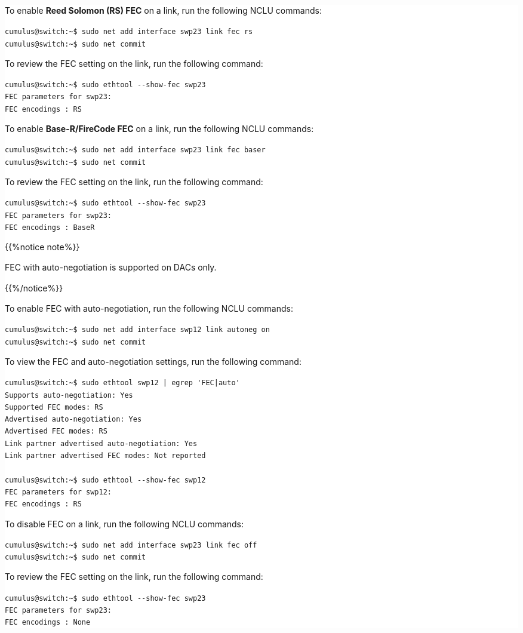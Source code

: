 To enable **Reed Solomon (RS) FEC** on a link, run the following NCLU
commands:

    cumulus@switch:~$ sudo net add interface swp23 link fec rs
    cumulus@switch:~$ sudo net commit

To review the FEC setting on the link, run the following command:

    cumulus@switch:~$ sudo ethtool --show-fec swp23
    FEC parameters for swp23:
    FEC encodings : RS

To enable **Base-R/FireCode FEC** on a link, run the following NCLU
commands:

    cumulus@switch:~$ sudo net add interface swp23 link fec baser
    cumulus@switch:~$ sudo net commit

To review the FEC setting on the link, run the following command:

    cumulus@switch:~$ sudo ethtool --show-fec swp23
    FEC parameters for swp23:
    FEC encodings : BaseR

{{%notice note%}}

FEC with auto-negotiation is supported on DACs only.

{{%/notice%}}

To enable FEC with auto-negotiation, run the following NCLU commands:

    cumulus@switch:~$ sudo net add interface swp12 link autoneg on
    cumulus@switch:~$ sudo net commit

To view the FEC and auto-negotiation settings, run the following
command:

    cumulus@switch:~$ sudo ethtool swp12 | egrep 'FEC|auto'
    Supports auto-negotiation: Yes
    Supported FEC modes: RS
    Advertised auto-negotiation: Yes
    Advertised FEC modes: RS
    Link partner advertised auto-negotiation: Yes
    Link partner advertised FEC modes: Not reported

    cumulus@switch:~$ sudo ethtool --show-fec swp12
    FEC parameters for swp12:
    FEC encodings : RS

To disable FEC on a link, run the
following NCLU commands:

    cumulus@switch:~$ sudo net add interface swp23 link fec off
    cumulus@switch:~$ sudo net commit

To review the FEC setting on the link, run the following command:

    cumulus@switch:~$ sudo ethtool --show-fec swp23
    FEC parameters for swp23:
    FEC encodings : None
